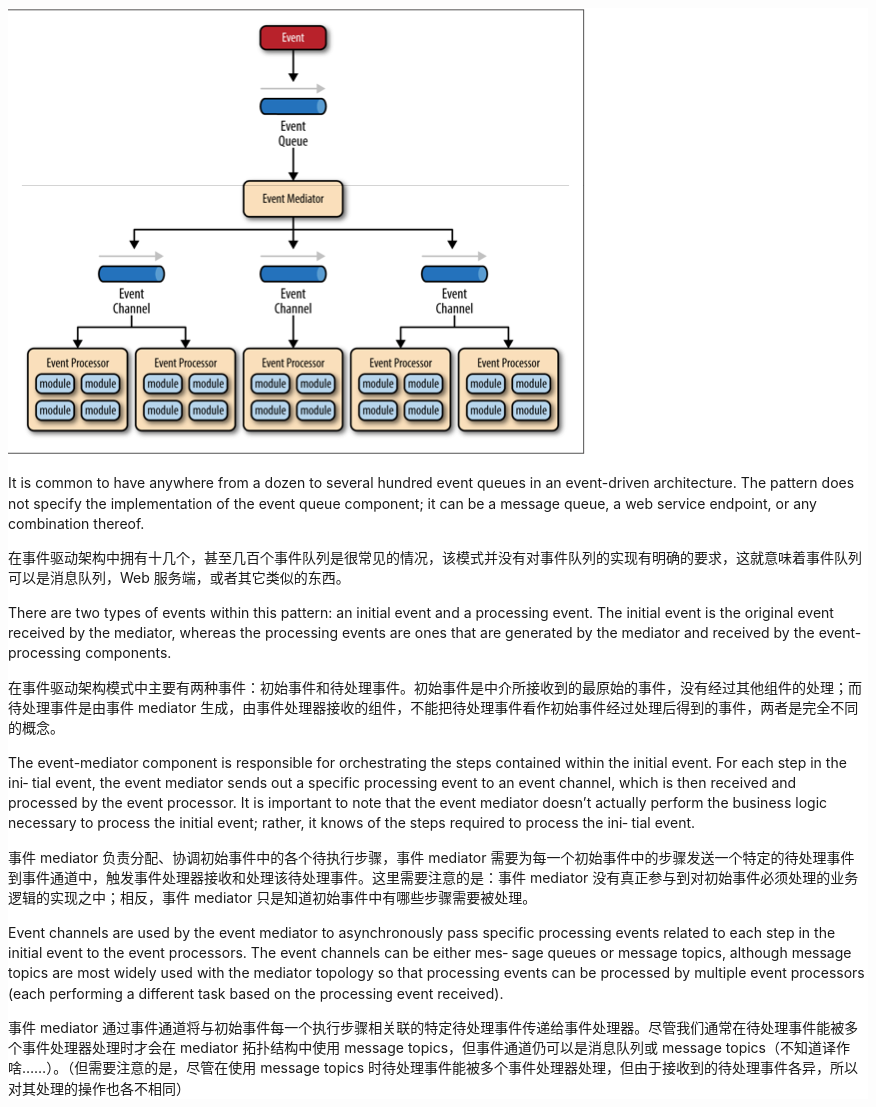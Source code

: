 ![2-1](images/2-1.png)

It is common to have anywhere from a dozen to several hundred event queues in an event-driven architecture. The pattern does not specify the implementation of the event queue component; it can be a message queue, a web service endpoint, or any combination thereof.

在事件驱动架构中拥有十几个，甚至几百个事件队列是很常见的情况，该模式并没有对事件队列的实现有明确的要求，这就意味着事件队列可以是消息队列，Web 服务端，或者其它类似的东西。

There are two types of events within this pattern: an initial event and a processing event. The initial event is the original event received by the mediator, whereas the processing events are ones that are generated by the mediator and received by the event-processing components.

在事件驱动架构模式中主要有两种事件：初始事件和待处理事件。初始事件是中介所接收到的最原始的事件，没有经过其他组件的处理；而待处理事件是由事件 mediator 生成，由事件处理器接收的组件，不能把待处理事件看作初始事件经过处理后得到的事件，两者是完全不同的概念。

The event-mediator component is responsible for orchestrating the steps contained within the initial event. For each step in the ini‐ tial event, the event mediator sends out a specific processing event to an event channel, which is then received and processed by the event processor. It is important to note that the event mediator doesn’t actually perform the business logic necessary to process the initial event; rather, it knows of the steps required to process the ini‐ tial event.

事件 mediator 负责分配、协调初始事件中的各个待执行步骤，事件 mediator 需要为每一个初始事件中的步骤发送一个特定的待处理事件到事件通道中，触发事件处理器接收和处理该待处理事件。这里需要注意的是：事件 mediator 没有真正参与到对初始事件必须处理的业务逻辑的实现之中；相反，事件 mediator 只是知道初始事件中有哪些步骤需要被处理。

Event channels are used by the event mediator to asynchronously pass specific processing events related to each step in the initial event to the event processors. The event channels can be either mes‐ sage queues or message topics, although message topics are most widely used with the mediator topology so that processing events can be processed by multiple event processors (each performing a different task based on the processing event received).

事件 mediator 通过事件通道将与初始事件每一个执行步骤相关联的特定待处理事件传递给事件处理器。尽管我们通常在待处理事件能被多个事件处理器处理时才会在 mediator 拓扑结构中使用 message topics，但事件通道仍可以是消息队列或 message topics（不知道译作啥……）。（但需要注意的是，尽管在使用 message topics 时待处理事件能被多个事件处理器处理，但由于接收到的待处理事件各异，所以对其处理的操作也各不相同）
